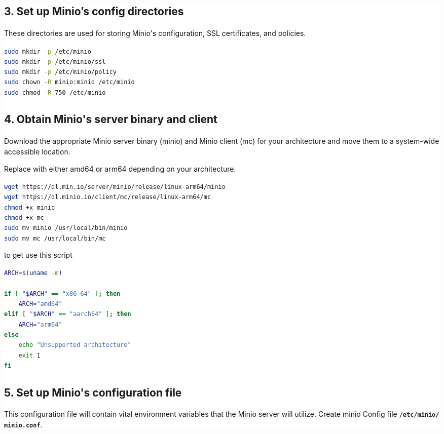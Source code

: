 <a id="setup-minio-config-directories"></a>

## **3. Set up Minio’s config directories**

These directories are used for storing Minio's configuration, SSL certificates, and policies.

```bash
sudo mkdir -p /etc/minio
sudo mkdir -p /etc/minio/ssl
sudo mkdir -p /etc/minio/policy
sudo chown -R minio:minio /etc/minio
sudo chmod -R 750 /etc/minio
```

<a id="obtain-minio-server-binary-and-client"></a>

## **4. Obtain Minio's server binary and client**

Download the appropriate Minio server binary (minio) and Minio client (mc) for your architecture and move them to a system-wide accessible location.

Replace <arch> with either amd64 or arm64 depending on your architecture.

```bash
wget https://dl.min.io/server/minio/release/linux-arm64/minio
wget https://dl.minio.io/client/mc/release/linux-arm64/mc
chmod +x minio
chmod +x mc
sudo mv minio /usr/local/bin/minio
sudo mv mc /usr/local/bin/mc
```

to get <arch> use this script

```bash
ARCH=$(uname -m)

if [ "$ARCH" == "x86_64" ]; then
    ARCH="amd64"
elif [ "$ARCH" == "aarch64" ]; then
    ARCH="arm64"
else
    echo "Unsupported architecture"
    exit 1
fi
```

<a id="setup-minio-configuration-file"></a>

## **5. Set up Minio's configuration file**

This configuration file will contain vital environment variables that the Minio server will utilize.
Create minio Config file **`/etc/minio/minio.conf`**.
